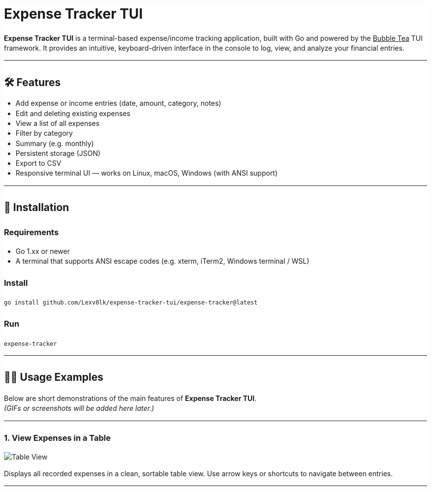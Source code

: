 # Expense Tracker TUI

**Expense Tracker TUI** is a terminal-based expense/income tracking application, built with Go and powered by the [Bubble Tea](https://github.com/charmbracelet/bubbletea) TUI framework. It provides an intuitive, keyboard-driven interface in the console to log, view, and analyze your financial entries.

---

## 🛠️ Features

- Add expense or income entries (date, amount, category, notes)
- Edit and deleting existing expenses  
- View a list of all expenses  
- Filter by category  
- Summary (e.g. monthly)  
- Persistent storage (JSON)
- Export to CSV
- Responsive terminal UI — works on Linux, macOS, Windows (with ANSI support)  

---

## 🚀 Installation

### Requirements

- Go 1.xx or newer  
- A terminal that supports ANSI escape codes (e.g. xterm, iTerm2, Windows terminal / WSL)  

### Install
```bash
go install github.com/Lexv0lk/expense-tracker-tui/expense-tracker@latest
```

### Run
```bash
expense-tracker
```

---

## 🧑‍💻 Usage Examples

Below are short demonstrations of the main features of **Expense Tracker TUI**.  
*(GIFs or screenshots will be added here later.)*

---

### 1. View Expenses in a Table
<p>
    <img src="https://s14.gifyu.com/images/bwZty.gif" width="100%" alt="Table View">
</p>
Displays all recorded expenses in a clean, sortable table view.  
Use arrow keys or shortcuts to navigate between entries.

---